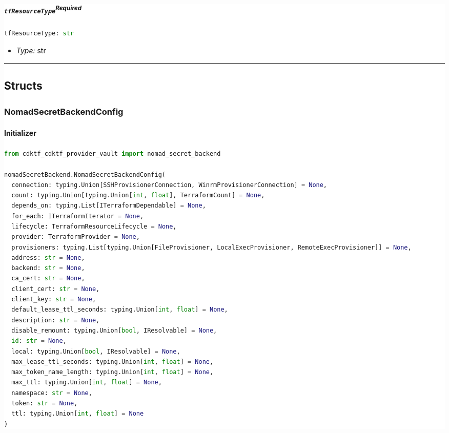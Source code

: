 
##### `tfResourceType`<sup>Required</sup> <a name="tfResourceType" id="@cdktf/provider-vault.nomadSecretBackend.NomadSecretBackend.property.tfResourceType"></a>

```python
tfResourceType: str
```

- *Type:* str

---

## Structs <a name="Structs" id="Structs"></a>

### NomadSecretBackendConfig <a name="NomadSecretBackendConfig" id="@cdktf/provider-vault.nomadSecretBackend.NomadSecretBackendConfig"></a>

#### Initializer <a name="Initializer" id="@cdktf/provider-vault.nomadSecretBackend.NomadSecretBackendConfig.Initializer"></a>

```python
from cdktf_cdktf_provider_vault import nomad_secret_backend

nomadSecretBackend.NomadSecretBackendConfig(
  connection: typing.Union[SSHProvisionerConnection, WinrmProvisionerConnection] = None,
  count: typing.Union[typing.Union[int, float], TerraformCount] = None,
  depends_on: typing.List[ITerraformDependable] = None,
  for_each: ITerraformIterator = None,
  lifecycle: TerraformResourceLifecycle = None,
  provider: TerraformProvider = None,
  provisioners: typing.List[typing.Union[FileProvisioner, LocalExecProvisioner, RemoteExecProvisioner]] = None,
  address: str = None,
  backend: str = None,
  ca_cert: str = None,
  client_cert: str = None,
  client_key: str = None,
  default_lease_ttl_seconds: typing.Union[int, float] = None,
  description: str = None,
  disable_remount: typing.Union[bool, IResolvable] = None,
  id: str = None,
  local: typing.Union[bool, IResolvable] = None,
  max_lease_ttl_seconds: typing.Union[int, float] = None,
  max_token_name_length: typing.Union[int, float] = None,
  max_ttl: typing.Union[int, float] = None,
  namespace: str = None,
  token: str = None,
  ttl: typing.Union[int, float] = None
)
```
